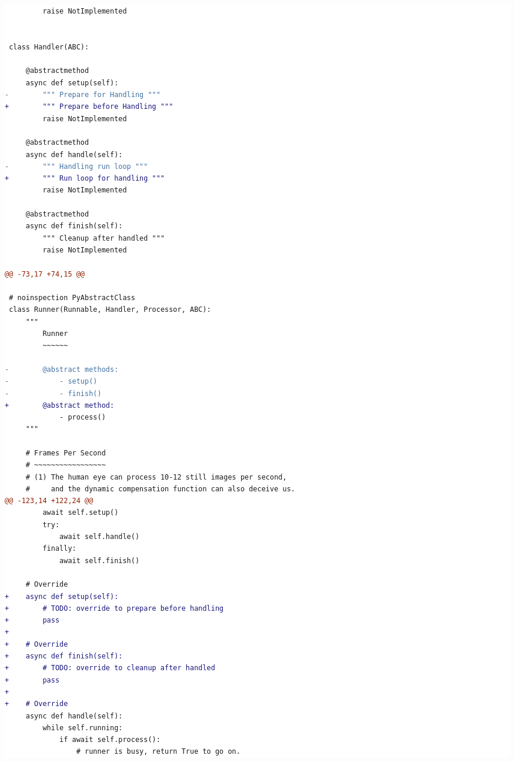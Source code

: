 ```diff
         raise NotImplemented
 
 
 class Handler(ABC):
 
     @abstractmethod
     async def setup(self):
-        """ Prepare for Handling """
+        """ Prepare before Handling """
         raise NotImplemented
     
     @abstractmethod
     async def handle(self):
-        """ Handling run loop """
+        """ Run loop for handling """
         raise NotImplemented
 
     @abstractmethod
     async def finish(self):
         """ Cleanup after handled """
         raise NotImplemented
 
@@ -73,17 +74,15 @@
 
 # noinspection PyAbstractClass
 class Runner(Runnable, Handler, Processor, ABC):
     """
         Runner
         ~~~~~~
 
-        @abstract methods:
-            - setup()
-            - finish()
+        @abstract method:
             - process()
     """
 
     # Frames Per Second
     # ~~~~~~~~~~~~~~~~~
     # (1) The human eye can process 10-12 still images per second,
     #     and the dynamic compensation function can also deceive us.
@@ -123,14 +122,24 @@
         await self.setup()
         try:
             await self.handle()
         finally:
             await self.finish()
 
     # Override
+    async def setup(self):
+        # TODO: override to prepare before handling
+        pass
+
+    # Override
+    async def finish(self):
+        # TODO: override to cleanup after handled
+        pass
+
+    # Override
     async def handle(self):
         while self.running:
             if await self.process():
                 # runner is busy, return True to go on.
```
